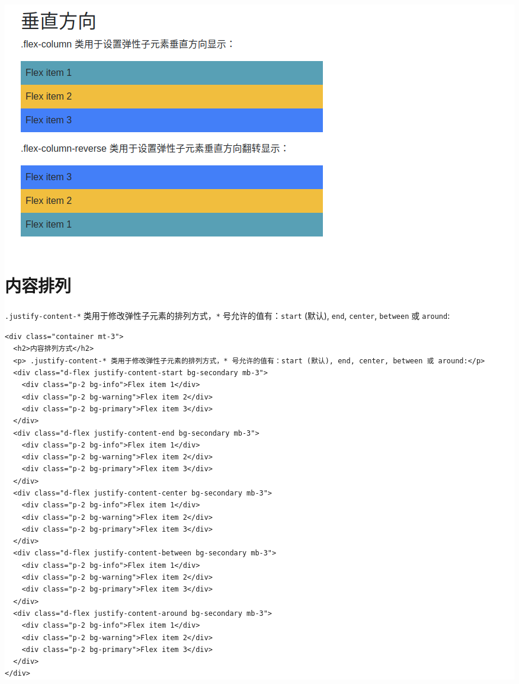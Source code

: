 ![](img/flex-vertical.png)



# 内容排列
`.justify-content-*` 类用于修改弹性子元素的排列方式，`*` 号允许的值有：`start` (默认), `end`, `center`, `between` 或 `around`:
```
<div class="container mt-3">
  <h2>内容排列方式</h2>
  <p> .justify-content-* 类用于修改弹性子元素的排列方式，* 号允许的值有：start (默认), end, center, between 或 around:</p>
  <div class="d-flex justify-content-start bg-secondary mb-3">
    <div class="p-2 bg-info">Flex item 1</div>
    <div class="p-2 bg-warning">Flex item 2</div>
    <div class="p-2 bg-primary">Flex item 3</div>
  </div>
  <div class="d-flex justify-content-end bg-secondary mb-3">
    <div class="p-2 bg-info">Flex item 1</div>
    <div class="p-2 bg-warning">Flex item 2</div>
    <div class="p-2 bg-primary">Flex item 3</div>
  </div>
  <div class="d-flex justify-content-center bg-secondary mb-3">
    <div class="p-2 bg-info">Flex item 1</div>
    <div class="p-2 bg-warning">Flex item 2</div>
    <div class="p-2 bg-primary">Flex item 3</div>
  </div>
  <div class="d-flex justify-content-between bg-secondary mb-3">
    <div class="p-2 bg-info">Flex item 1</div>
    <div class="p-2 bg-warning">Flex item 2</div>
    <div class="p-2 bg-primary">Flex item 3</div>
  </div>
  <div class="d-flex justify-content-around bg-secondary mb-3">
    <div class="p-2 bg-info">Flex item 1</div>
    <div class="p-2 bg-warning">Flex item 2</div>
    <div class="p-2 bg-primary">Flex item 3</div>
  </div>
</div>
```
